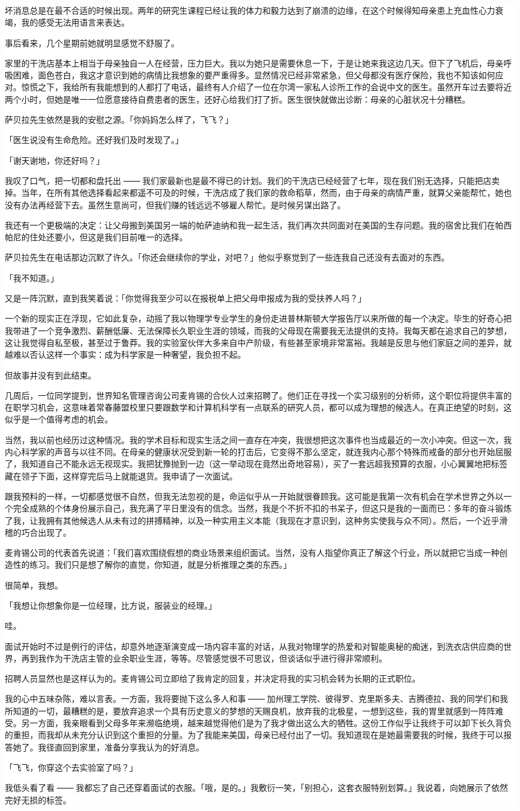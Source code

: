 坏消息总是在最不合适的时候出现。两年的研究生课程已经让我的体力和毅力达到了崩溃的边缘，在这个时候得知母亲患上充血性心力衰竭，我的感受无法用语言来表达。

事后看来，几个星期前她就明显感觉不舒服了。

家里的干洗店基本上相当于母亲独自一人在经营，压力巨大。我以为她只是需要休息一下，于是让她来我这边几天。但下了飞机后，母亲呼吸困难，面色苍白，我这才意识到她的病情比我想象的要严重得多。显然情况已经非常紧急，但父母都没有医疗保险，我也不知该如何应对。惊慌之下，我给所有我能想到的人都打了电话，最终有人介绍了一位在尔湾一家私人诊所工作的会说中文的医生。虽然开车过去要将近两个小时，但她是唯一一位愿意接待自费患者的医生，还好心给我们打了折。医生很快就做出诊断：母亲的心脏状况十分糟糕。

萨贝拉先生依然是我的安慰之源。「你妈妈怎么样了，飞飞？」

「医生说没有生命危险。还好我们及时发现了。」

「谢天谢地，你还好吗？」

我叹了口气，把一切都和盘托出 —— 我们家最新也是最不得已的计划。我们的干洗店已经经营了七年，现在我们别无选择，只能把店卖掉。当年，在所有其他选择看起来都遥不可及的时候，干洗店成了我们家的救命稻草，然而，由于母亲的病情严重，就算父亲能帮忙，她也没有办法再经营下去。虽然生意尚可，但我们赚的钱远远不够雇人帮忙。是时候另谋出路了。

我还有一个更极端的决定：让父母搬到美国另一端的帕萨迪纳和我一起生活，我们再次共同面对在美国的生存问题。我的宿舍比我们在帕西帕尼的住处还要小，但这是我们目前唯一的选择。

萨贝拉先生在电话那边沉默了许久。「你还会继续你的学业，对吧？」他似乎察觉到了一些连我自己还没有去面对的东西。

「我不知道。」

又是一阵沉默，直到我笑着说：「你觉得我至少可以在报税单上把父母申报成为我的受扶养人吗？」

一个新的现实正在浮现，它如此复杂，动摇了我以物理学专业学生的身份走进普林斯顿大学报告厅以来所做的每一个决定。毕生的好奇心把我带进了一个竞争激烈、薪酬低廉、无法保障长久职业生涯的领域，而我的父母现在需要我无法提供的支持。我每天都在追求自己的梦想，这让我觉得自私至极，甚至过于鲁莽。我的实验室伙伴大多来自中产阶级，有些甚至家境非常富裕。我越是反思与他们家庭之间的差异，就越难以否认这样一个事实：成为科学家是一种奢望，我负担不起。

但故事并没有到此结束。

几周后，一位同学提到，世界知名管理咨询公司麦肯锡的合伙人过来招聘了。他们正在寻找一个实习级别的分析师，这个职位将提供丰富的在职学习机会，这意味着常春藤盟校里只要跟数学和计算机科学有一点联系的研究人员，都可以成为理想的候选人。在真正绝望的时刻，这似乎是一个值得考虑的机会。

当然，我以前也经历过这种情况。我的学术目标和现实生活之间一直存在冲突，我很想把这次事件也当成最近的一次小冲突。但这一次，我内心科学家的声音与以往不同。在母亲的健康状况受到新一轮的打击后，它变得不那么坚定，就连我内心那个特殊而戒备的部分也开始屈服了，我知道自己不能永远无视现实。我把犹豫抛到一边（这一举动现在竟然出奇地容易），买了一套远超我预算的衣服，小心翼翼地把标签藏在领子下面，这样穿完后马上就能退货。我申请了一次面试。

跟我预料的一样，一切都感觉很不自然，但我无法忽视的是，命运似乎从一开始就很眷顾我。这可能是我第一次有机会在学术世界之外以一个完全成熟的个体身份展示自己，我充满了平日里没有的信念。当然，我是个不折不扣的书呆子，但这只是我的一面而已：多年的奋斗锻炼了我，让我拥有其他候选人从未有过的拼搏精神，以及一种实用主义本能（我现在才意识到，这种务实使我与众不同）。然后，一个近乎滑稽的巧合出现了。

麦肯锡公司的代表首先说道：「我们喜欢围绕假想的商业场景来组织面试。当然，没有人指望你真正了解这个行业，所以就把它当成一种创造性的练习。我们只是想了解你的直觉，你知道，就是分析推理之类的东西。」

很简单，我想。

「我想让你想象你是一位经理，比方说，服装业的经理。」

哇。

面试开始时不过是例行的评估，却意外地逐渐演变成一场内容丰富的对话，从我对物理学的热爱和对智能奥秘的痴迷，到洗衣店供应商的世界，再到我作为干洗店主管的业余职业生涯，等等。尽管感觉很不可思议，但谈话似乎进行得非常顺利。

招聘人员显然也是这样认为的。麦肯锡公司立即给了我肯定的回复，并决定将我的实习机会转为长期的正式职位。

我的心中五味杂陈，难以言表。一方面，我将要抛下这么多人和事 —— 加州理工学院、彼得罗、克里斯多夫、吉腾德拉、我的同学们和我所知道的一切，最糟糕的是，要放弃追求一个具有历史意义的梦想的天赐良机，放弃我的北极星，一想到这些，我的胃里就感到一阵阵难受。另一方面，我亲眼看到父母多年来濒临绝境，越来越觉得他们是为了我才做出这么大的牺牲。这份工作似乎让我终于可以卸下长久背负的重担，而我却从未充分认识到这个重担的分量。为了我能来美国，母亲已经付出了一切。我知道现在是她最需要我的时候，我终于可以报答她了。我径直回到家里，准备分享我认为的好消息。

「飞飞，你穿这个去实验室了吗？」

我低头看了看 —— 我都忘了自己还穿着面试的衣服。「哦，是的。」我敷衍一笑，「别担心，这套衣服特别划算。」我说着，向她展示了依然完好无损的标签。
